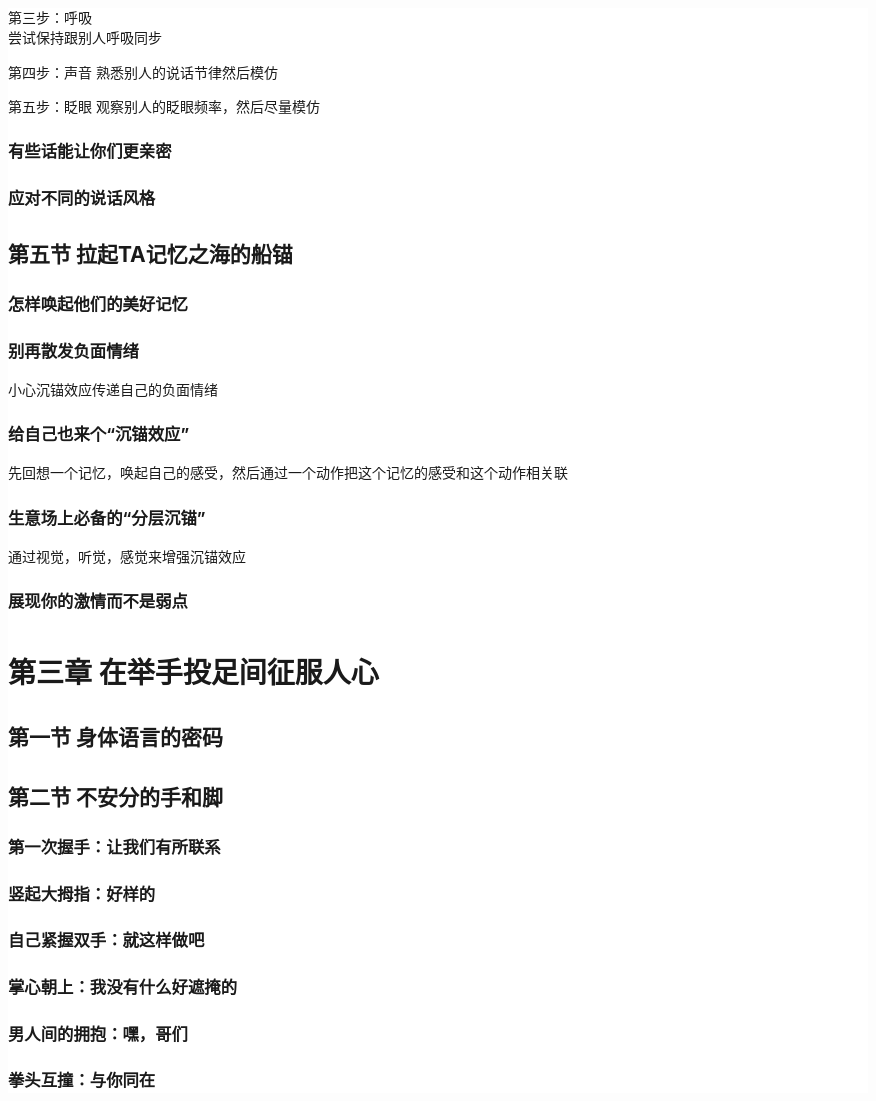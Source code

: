 第三步：呼吸  
尝试保持跟别人呼吸同步

第四步：声音
熟悉别人的说话节律然后模仿

第五步：眨眼
观察别人的眨眼频率，然后尽量模仿

### 有些话能让你们更亲密

### 应对不同的说话风格

## 第五节 拉起TA记忆之海的船锚

### 怎样唤起他们的美好记忆

### 别再散发负面情绪

小心沉锚效应传递自己的负面情绪

### 给自己也来个“沉锚效应”

先回想一个记忆，唤起自己的感受，然后通过一个动作把这个记忆的感受和这个动作相关联

### 生意场上必备的“分层沉锚”

通过视觉，听觉，感觉来增强沉锚效应

### 展现你的激情而不是弱点

# 第三章 在举手投足间征服人心

## 第一节 身体语言的密码

## 第二节 不安分的手和脚

### 第一次握手：让我们有所联系

### 竖起大拇指：好样的

### 自己紧握双手：就这样做吧

### 掌心朝上：我没有什么好遮掩的

### 男人间的拥抱：嘿，哥们

### 拳头互撞：与你同在
